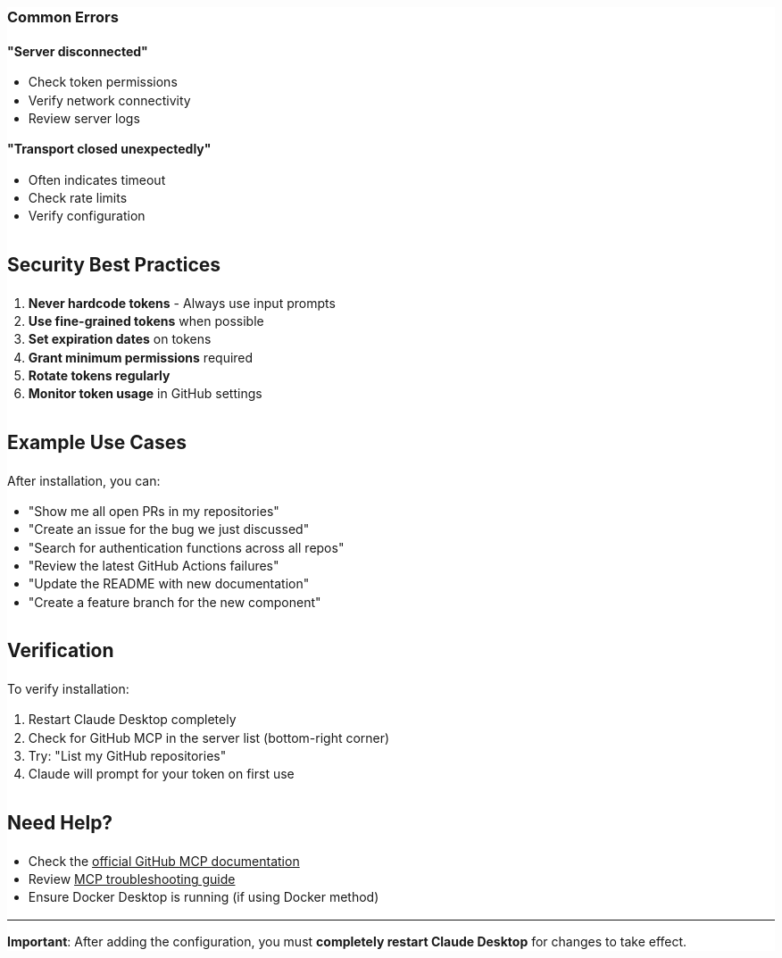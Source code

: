 ### Common Errors

**"Server disconnected"**
- Check token permissions
- Verify network connectivity
- Review server logs

**"Transport closed unexpectedly"**
- Often indicates timeout
- Check rate limits
- Verify configuration

## Security Best Practices

1. **Never hardcode tokens** - Always use input prompts
2. **Use fine-grained tokens** when possible
3. **Set expiration dates** on tokens
4. **Grant minimum permissions** required
5. **Rotate tokens regularly**
6. **Monitor token usage** in GitHub settings

## Example Use Cases

After installation, you can:

- "Show me all open PRs in my repositories"
- "Create an issue for the bug we just discussed"
- "Search for authentication functions across all repos"
- "Review the latest GitHub Actions failures"
- "Update the README with new documentation"
- "Create a feature branch for the new component"

## Verification

To verify installation:
1. Restart Claude Desktop completely
2. Check for GitHub MCP in the server list (bottom-right corner)
3. Try: "List my GitHub repositories"
4. Claude will prompt for your token on first use

## Need Help?

- Check the [official GitHub MCP documentation](https://github.com/github/github-mcp-server)
- Review [MCP troubleshooting guide](https://modelcontextprotocol.io/docs/troubleshooting)
- Ensure Docker Desktop is running (if using Docker method)

---

**Important**: After adding the configuration, you must **completely restart Claude Desktop** for changes to take effect.